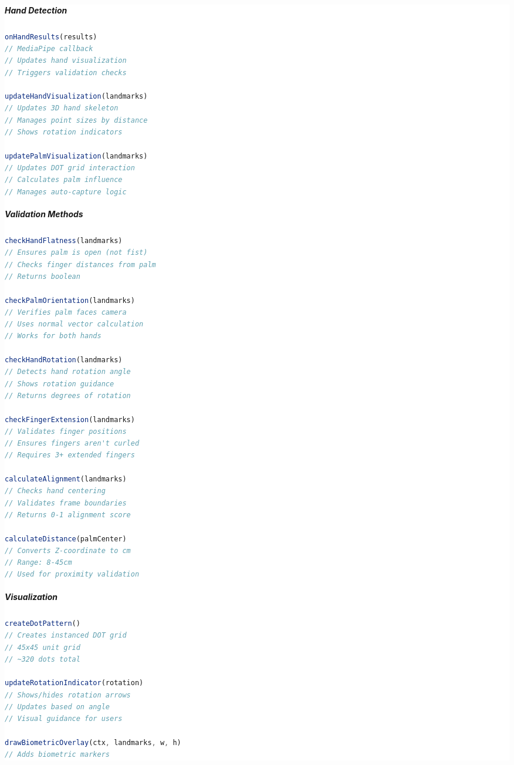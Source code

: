 ##### Hand Detection
```javascript
onHandResults(results)
// MediaPipe callback
// Updates hand visualization
// Triggers validation checks

updateHandVisualization(landmarks)
// Updates 3D hand skeleton
// Manages point sizes by distance
// Shows rotation indicators

updatePalmVisualization(landmarks)
// Updates DOT grid interaction
// Calculates palm influence
// Manages auto-capture logic
```

##### Validation Methods
```javascript
checkHandFlatness(landmarks)
// Ensures palm is open (not fist)
// Checks finger distances from palm
// Returns boolean

checkPalmOrientation(landmarks)
// Verifies palm faces camera
// Uses normal vector calculation
// Works for both hands

checkHandRotation(landmarks)
// Detects hand rotation angle
// Shows rotation guidance
// Returns degrees of rotation

checkFingerExtension(landmarks)
// Validates finger positions
// Ensures fingers aren't curled
// Requires 3+ extended fingers

calculateAlignment(landmarks)
// Checks hand centering
// Validates frame boundaries
// Returns 0-1 alignment score

calculateDistance(palmCenter)
// Converts Z-coordinate to cm
// Range: 8-45cm
// Used for proximity validation
```

##### Visualization
```javascript
createDotPattern()
// Creates instanced DOT grid
// 45x45 unit grid
// ~320 dots total

updateRotationIndicator(rotation)
// Shows/hides rotation arrows
// Updates based on angle
// Visual guidance for users

drawBiometricOverlay(ctx, landmarks, w, h)
// Adds biometric markers
```